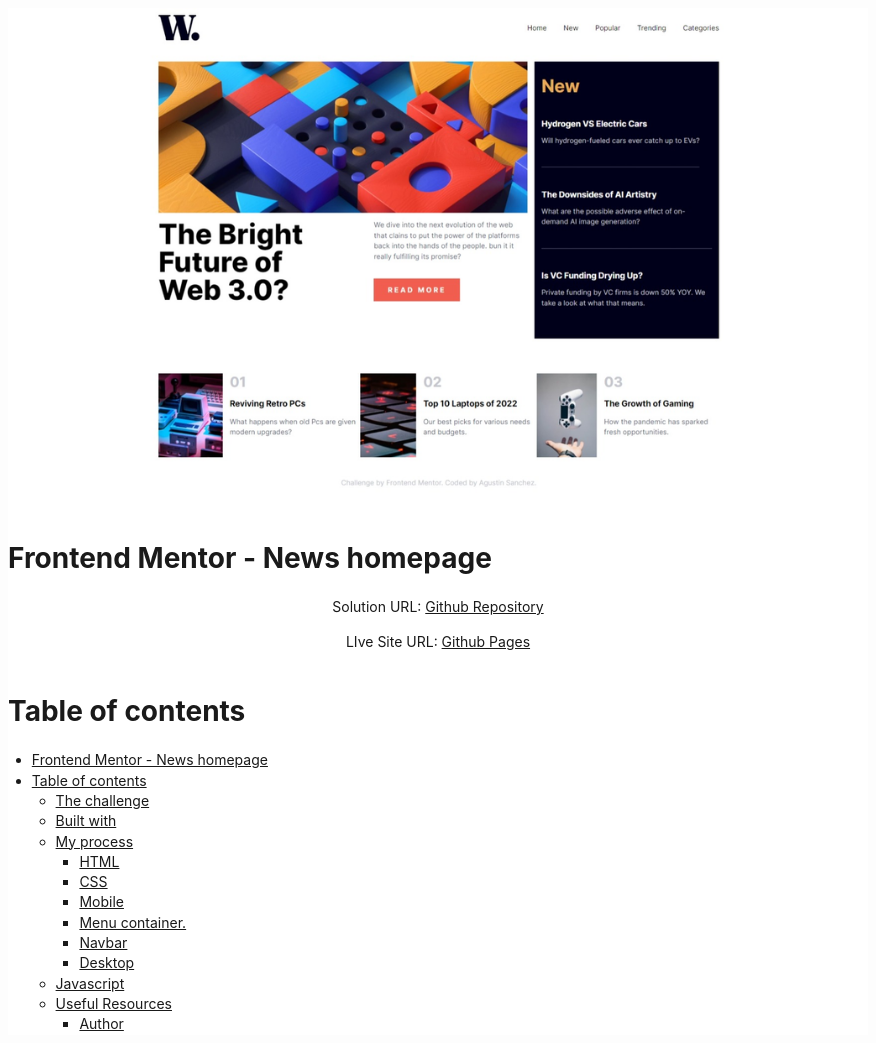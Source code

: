 ![Alt text](../../images/Screenshot_news_homepage_main_29_03_2023.jpeg)

# Frontend Mentor - News homepage

<p align="center" >Solution URL: <a href="https://github.com/AgusSaMac/agussamac.github.io/tree/main/HMTL5%20CSS3%20JS/news-homepage-main">Github Repository</a></p>
<p align="center" >LIve Site URL: <a href="https://agussamac.github.io/HMTL5%20CSS3%20JS/news-homepage-main/index.html#">Github Pages</a></p>


# Table of contents
- [Frontend Mentor - News homepage](#frontend-mentor---news-homepage)
- [Table of contents](#table-of-contents)
  - [The challenge](#the-challenge)
  - [Built with](#built-with)
  - [My process](#my-process)
    - [HTML](#html)
    - [CSS](#css)
    - [Mobile](#mobile)
    - [Menu container.](#menu-container)
    - [Navbar](#navbar)
    - [Desktop](#desktop)
  - [Javascript](#javascript)
  - [Useful Resources](#useful-resources)
    - [Author](#author)
